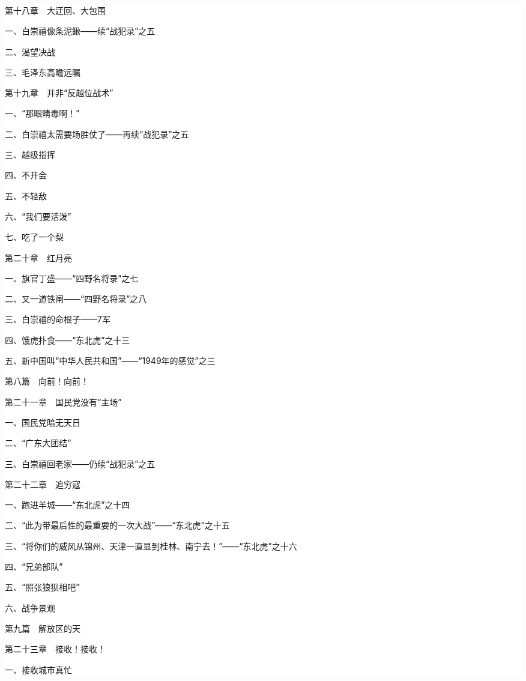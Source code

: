 第十八章　大迂回、大包围

一、白崇禧像条泥鳅——续“战犯录”之五

二、渴望决战

三、毛泽东高瞻远瞩

第十九章　并非“反越位战术”

一、“那眼睛毒啊！”

二、白崇禧太需要场胜仗了——再续“战犯录”之五

三、越级指挥

四、不开会

五、不轻敌

六、“我们要活泼”

七、吃了一个梨

第二十章　红月亮

一、旗官丁盛——“四野名将录”之七

二、又一道铁闸——“四野名将录”之八

三、白崇禧的命根子——7军

四、饿虎扑食——“东北虎”之十三

五、新中国叫“中华人民共和国”——“1949年的感觉”之三

第八篇　向前！向前！

第二十一章　国民党没有“主场”

一、国民党暗无天日

二、“广东大团结”

三、白崇禧回老家——仍续“战犯录”之五

第二十二章　追穷寇

一、跑进羊城——“东北虎”之十四

二、“此为带最后性的最重要的一次大战”——“东北虎”之十五

三、“将你们的威风从锦州、天津一直显到桂林、南宁去！”——“东北虎”之十六

四、“兄弟部队”

五、“照张狼狈相吧”

六、战争景观

第九篇　解放区的天

第二十三章　接收！接收！

一、接收城市真忙
